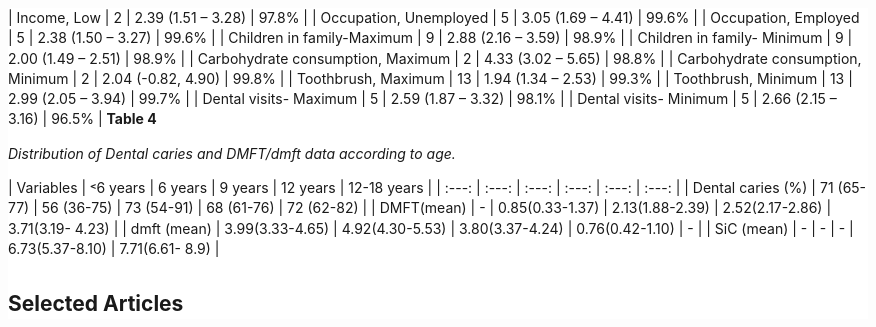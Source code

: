 | Income, Low | 2 | 2.39 (1.51
                                    – 3.28) | 97.8% |
| Occupation,
                                    Unemployed | 5 | 3.05 (1.69
                                    – 4.41) | 99.6% |
| Occupation,
                                    Employed | 5 | 2.38 (1.50
                                    – 3.27) | 99.6% |
| Children in
                                    family-Maximum | 9 | 2.88 (2.16
                                    – 3.59) | 98.9% |
| Children in
                                    family- Minimum | 9 | 2.00 (1.49
                                    – 2.51) | 98.9% |
| Carbohydrate
                                    consumption, Maximum | 2 | 4.33 (3.02
                                    – 5.65) | 98.8% |
| Carbohydrate
                                    consumption, Minimum | 2 | 2.04 (-0.82,
                                    4.90) | 99.8% |
| Toothbrush,
                                    Maximum | 13 | 1.94 (1.34
                                    – 2.53) | 99.3% |
| Toothbrush,
                                    Minimum | 13 | 2.99 (2.05
                                    – 3.94) | 99.7% |
| Dental visits-
                                    Maximum | 5 | 2.59 (1.87
                                    – 3.32) | 98.1% |
| Dental visits-
                                    Minimum | 5 | 2.66 (2.15
                                    – 3.16) | 96.5% |
**Table 4**

*Distribution of Dental caries and DMFT/dmft data according to age.*

| Variables | ˂6
                                    years | 6 years | 9 years | 12 years | 12-18 years |
| :---: | :---: | :---: | :---: | :---: | :---: |
| Dental caries
                                    (%) | 71 (65-77) | 56 (36-75) | 73 (54-91) | 68 (61-76) | 72 (62-82) |
| DMFT(mean) | - | 0.85(0.33-1.37) | 2.13(1.88-2.39) | 2.52(2.17-2.86) | 3.71(3.19-
                                    4.23) |
| dmft (mean) | 3.99(3.33-4.65) | 4.92(4.30-5.53) | 3.80(3.37-4.24) | 0.76(0.42-1.10) | - |
| SiC (mean) | - | - | - | 6.73(5.37-8.10) | 7.71(6.61-
                                    8.9) |
## Selected Articles
